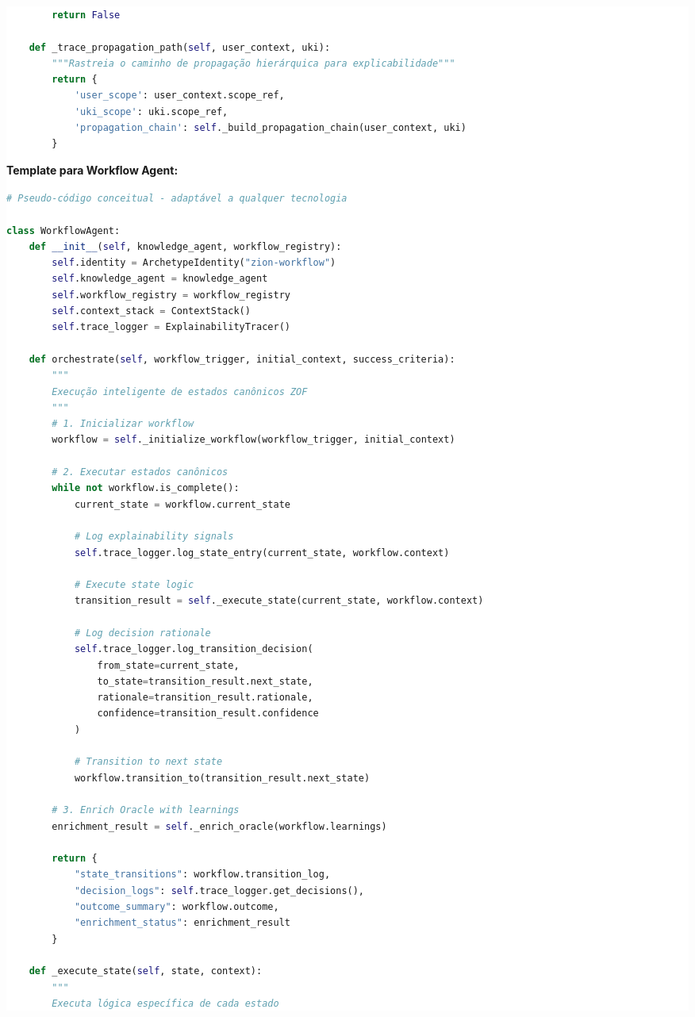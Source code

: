 ```python
        return False
    
    def _trace_propagation_path(self, user_context, uki):
        """Rastreia o caminho de propagação hierárquica para explicabilidade"""
        return {
            'user_scope': user_context.scope_ref,
            'uki_scope': uki.scope_ref,
            'propagation_chain': self._build_propagation_chain(user_context, uki)
        }
```

**Template para Workflow Agent:**
```python
# Pseudo-código conceitual - adaptável a qualquer tecnologia

class WorkflowAgent:
    def __init__(self, knowledge_agent, workflow_registry):
        self.identity = ArchetypeIdentity("zion-workflow")
        self.knowledge_agent = knowledge_agent
        self.workflow_registry = workflow_registry
        self.context_stack = ContextStack()
        self.trace_logger = ExplainabilityTracer()
    
    def orchestrate(self, workflow_trigger, initial_context, success_criteria):
        """
        Execução inteligente de estados canônicos ZOF
        """
        # 1. Inicializar workflow
        workflow = self._initialize_workflow(workflow_trigger, initial_context)
        
        # 2. Executar estados canônicos
        while not workflow.is_complete():
            current_state = workflow.current_state
            
            # Log explainability signals
            self.trace_logger.log_state_entry(current_state, workflow.context)
            
            # Execute state logic
            transition_result = self._execute_state(current_state, workflow.context)
            
            # Log decision rationale
            self.trace_logger.log_transition_decision(
                from_state=current_state,
                to_state=transition_result.next_state,
                rationale=transition_result.rationale,
                confidence=transition_result.confidence
            )
            
            # Transition to next state
            workflow.transition_to(transition_result.next_state)
        
        # 3. Enrich Oracle with learnings
        enrichment_result = self._enrich_oracle(workflow.learnings)
        
        return {
            "state_transitions": workflow.transition_log,
            "decision_logs": self.trace_logger.get_decisions(),
            "outcome_summary": workflow.outcome,
            "enrichment_status": enrichment_result
        }
    
    def _execute_state(self, state, context):
        """
        Executa lógica específica de cada estado
```
